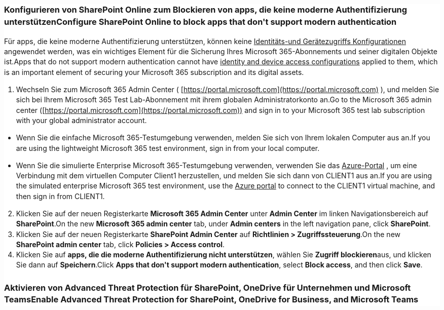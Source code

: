### <a name="configure-sharepoint-online-to-block-apps-that-dont-support-modern-authentication"></a><span data-ttu-id="f48e0-116">Konfigurieren von SharePoint Online zum Blockieren von apps, die keine moderne Authentifizierung unterstützen</span><span class="sxs-lookup"><span data-stu-id="f48e0-116">Configure SharePoint Online to block apps that don't support modern authentication</span></span>

<span data-ttu-id="f48e0-117">Für apps, die keine moderne Authentifizierung unterstützen, können keine [Identitäts-und Gerätezugriffs Konfigurationen](../security/office-365-security/microsoft-365-policies-configurations.md) angewendet werden, was ein wichtiges Element für die Sicherung Ihres Microsoft 365-Abonnements und seiner digitalen Objekte ist.</span><span class="sxs-lookup"><span data-stu-id="f48e0-117">Apps that do not support modern authentication cannot have [identity and device access configurations](../security/office-365-security/microsoft-365-policies-configurations.md) applied to them, which is an important element of securing your Microsoft 365 subscription and its digital assets.</span></span> 

1. <span data-ttu-id="f48e0-118">Wechseln Sie zum Microsoft 365 Admin Center ( [https://portal.microsoft.com](https://portal.microsoft.com) ), und melden Sie sich bei Ihrem Microsoft 365 Test Lab-Abonnement mit ihrem globalen Administratorkonto an.</span><span class="sxs-lookup"><span data-stu-id="f48e0-118">Go to the Microsoft 365 admin center ([https://portal.microsoft.com](https://portal.microsoft.com)) and sign in to your Microsoft 365 test lab subscription with your global administrator account.</span></span>
    
  - <span data-ttu-id="f48e0-119">Wenn Sie die einfache Microsoft 365-Testumgebung verwenden, melden Sie sich von Ihrem lokalen Computer aus an.</span><span class="sxs-lookup"><span data-stu-id="f48e0-119">If you are using the lightweight Microsoft 365 test environment, sign in from your local computer.</span></span>
    
  - <span data-ttu-id="f48e0-120">Wenn Sie die simulierte Enterprise Microsoft 365-Testumgebung verwenden, verwenden Sie das [Azure-Portal](https://portal.azure.com) , um eine Verbindung mit dem virtuellen Computer Client1 herzustellen, und melden Sie sich dann von CLIENT1 aus an.</span><span class="sxs-lookup"><span data-stu-id="f48e0-120">If you are using the simulated enterprise Microsoft 365 test environment, use the [Azure portal](https://portal.azure.com) to connect to the CLIENT1 virtual machine, and then sign in from CLIENT1.</span></span>
 
2. <span data-ttu-id="f48e0-121">Klicken Sie auf der neuen Registerkarte **Microsoft 365 Admin Center** unter **Admin Center** im linken Navigationsbereich auf **SharePoint**.</span><span class="sxs-lookup"><span data-stu-id="f48e0-121">On the new **Microsoft 365 admin center** tab, under **Admin centers** in the left navigation pane, click **SharePoint**.</span></span>
3. <span data-ttu-id="f48e0-122">Klicken Sie auf der neuen Registerkarte **SharePoint Admin Center** auf **Richtlinien > Zugriffssteuerung**.</span><span class="sxs-lookup"><span data-stu-id="f48e0-122">On the new **SharePoint admin center** tab, click **Policies > Access control**.</span></span>
4. <span data-ttu-id="f48e0-123">Klicken Sie auf **apps, die die moderne Authentifizierung nicht unterstützen**, wählen Sie **Zugriff blockieren**aus, und klicken Sie dann auf **Speichern**.</span><span class="sxs-lookup"><span data-stu-id="f48e0-123">Click **Apps that don't support modern authentication**, select **Block access**, and then click **Save**.</span></span>


### <a name="enable-advanced-threat-protection-for-sharepoint-onedrive-for-business-and-microsoft-teams"></a><span data-ttu-id="f48e0-124">Aktivieren von Advanced Threat Protection für SharePoint, OneDrive für Unternehmen und Microsoft Teams</span><span class="sxs-lookup"><span data-stu-id="f48e0-124">Enable Advanced Threat Protection for SharePoint, OneDrive for Business, and Microsoft Teams</span></span>
